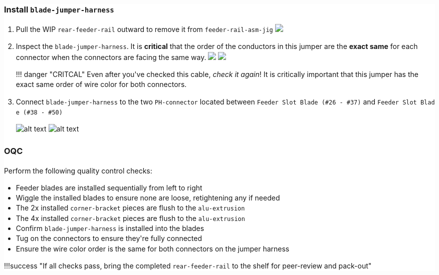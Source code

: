 ### Install `blade-jumper-harness`
1. Pull the WIP `rear-feeder-rail` outward to remove it from `feeder-rail-asm-jig`
	![](img/IMG_2619.webp)

2. Inspect the `blade-jumper-harness`. It is **critical** that the order of the conductors in this jumper are the **exact same** for each connector when the connectors are facing the same way.
	![](img/jumper-ok.webp)
	![](img/jumper-ng.webp)
   
    !!! danger "CRITCAL"
		Even after you've checked this cable, *check it again*! It is critically important that this jumper has the exact same order of wire color for both connectors.

3.  Connect `blade-jumper-harness` to the two `PH-connector` located between `Feeder Slot Blade (#26 - #37)` and `Feeder Slot Blade (#38 - #50)`

	![alt text](img/rear-feeder-rail-wired.webp)
	![alt text](img/feeder-rail-wired-closeup.webp)

### OQC
Perform the following quality control checks:

* Feeder blades are installed sequentially from left to right
* Wiggle the installed blades to ensure none are loose, retightening any if needed
* The 2x installed `corner-bracket` pieces are flush to the `alu-extrusion`
* The 4x installed `corner-bracket` pieces are flush to the `alu-extrusion`
* Confirm `blade-jumper-harness` is installed into the blades
* Tug on the connectors to ensure they're fully connected
* Ensure the wire color order is the same for both connectors on the jumper harness

!!!success "If all checks pass, bring the completed `rear-feeder-rail` to the shelf for peer-review and pack-out"
